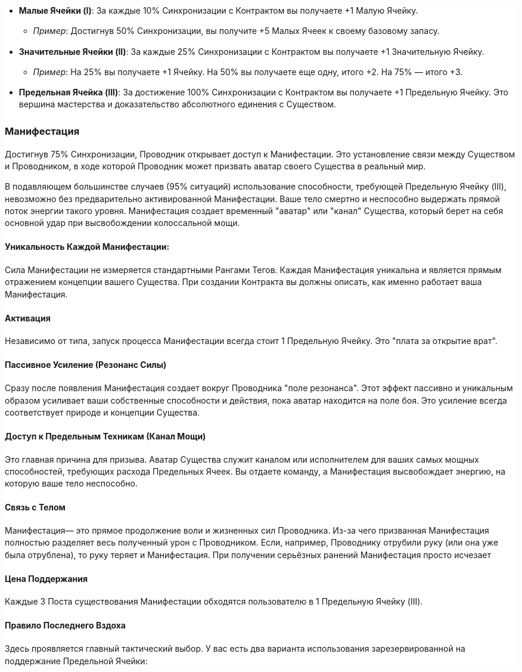 - **Малые Ячейки (I)**: За каждые 10% Синхронизации с Контрактом вы получаете +1 Малую Ячейку.
  - *Пример*: Достигнув 50% Синхронизации, вы получите +5 Малых Ячеек к своему базовому запасу.

- **Значительные Ячейки (II)**: За каждые 25% Синхронизации с Контрактом вы получаете +1 Значительную Ячейку.
  - *Пример*: На 25% вы получаете +1 Ячейку. На 50% вы получаете еще одну, итого +2. На 75% — итого +3.

- **Предельная Ячейка (III)**: За достижение 100% Синхронизации с Контрактом вы получаете +1 Предельную Ячейку. Это вершина мастерства и доказательство абсолютного единения с Существом.

### Манифестация

Достигнув 75% Синхронизации, Проводник открывает доступ к Манифестации. Это установление связи между Существом и Проводником, в ходе которой Проводник может призвать аватар своего Существа в реальный мир.

В подавляющем большинстве случаев (95% ситуаций) использование способности, требующей Предельную Ячейку (III), невозможно без предварительно активированной Манифестации. Ваше тело смертно и неспособно выдержать прямой поток энергии такого уровня. Манифестация создает временный "аватар" или "канал" Существа, который берет на себя основной удар при высвобождении колоссальной мощи.

#### Уникальность Каждой Манифестации:

Сила Манифестации не измеряется стандартными Рангами Тегов. Каждая Манифестация уникальна и является прямым отражением концепции вашего Существа. При создании Контракта вы должны описать, как именно работает ваша Манифестация.

#### Активация
Независимо от типа, запуск процесса Манифестации всегда стоит 1 Предельную Ячейку. Это "плата за открытие врат".

#### Пассивное Усиление (Резонанс Силы)
Сразу после появления Манифестация создает вокруг Проводника "поле резонанса". Этот эффект пассивно и уникальным образом усиливает ваши собственные способности и действия, пока аватар находится на поле боя. Это усиление всегда соответствует природе и концепции Существа.

#### Доступ к Предельным Техникам (Канал Мощи)
Это главная причина для призыва. Аватар Существа служит каналом или исполнителем для ваших самых мощных способностей, требующих расхода Предельных Ячеек. Вы отдаете команду, а Манифестация высвобождает энергию, на которую ваше тело неспособно.

#### Связь с Телом
Манифестация— это прямое продолжение воли и жизненных сил Проводника. Из-за чего призванная Манифестация полностью разделяет весь полученный урон с Проводником. Если, например, Проводнику отрубили руку (или она уже была отрублена), то руку теряет и Манифестация. При получении серьёзных ранений Манифестация просто исчезает

#### Цена Поддержания
Каждые 3 Поста существования Манифестации обходятся пользователю в 1 Предельную Ячейку (III).

#### Правило Последнего Вздоха
Здесь проявляется главный тактический выбор. У вас есть два варианта использования зарезервированной на поддержание Предельной Ячейки:
